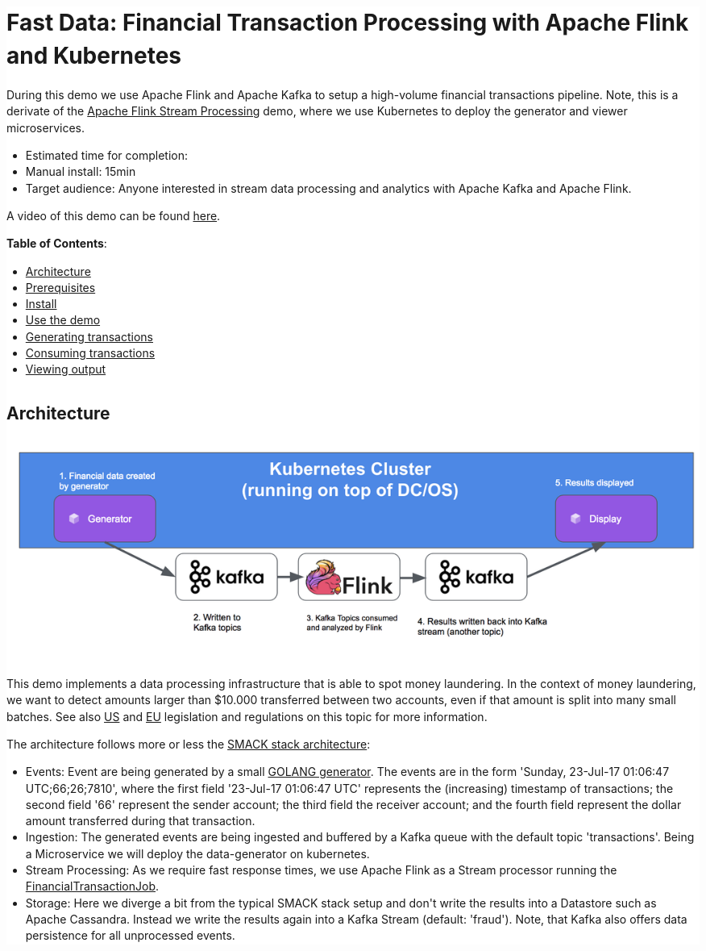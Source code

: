 # Fast Data: Financial Transaction Processing with Apache Flink and Kubernetes

During this demo we use Apache Flink and Apache Kafka to setup a high-volume financial transactions pipeline.
Note, this is a derivate of the [Apache Flink Stream Processing](flink/1.11#fast-data-financial-transaction-processing-with-apache-flink) demo, where we use Kubernetes to deploy the generator and viewer microservices.

- Estimated time for completion:
 - Manual install: 15min
- Target audience: Anyone interested in stream data processing and analytics with Apache Kafka and Apache Flink.

A video of this demo can be found [here](https://www.youtube.com/watch?v=bwPXNlVHTeI).

**Table of Contents**:

- [Architecture](#architecture)
- [Prerequisites](#prerequisites)
- [Install](#install)
- [Use the demo](#use)
 - [Generating transactions](#generating-transactions)
 - [Consuming transactions](#consuming-transactions)
 - [Viewing output](#viewing-output)

## Architecture

![Financial transaction processing demo architecture](img/kafka-flink-arch.png)

This demo implements a data processing infrastructure that is able to spot money laundering. In the context of money laundering, we  want to detect amounts larger than $10.000 transferred between two accounts, even if that amount is split into many small batches.  See also [US](https://www.fincen.gov/history-anti-money-laundering-laws) and [EU](http://eur-lex.europa.eu/legal-content/EN/TXT/?uri=CELEX%3A32015L0849) legislation and regulations on this topic for more information.

The architecture follows more or less the [SMACK stack architecture](https://mesosphere.com/blog/smack-stack-new-lamp-stack/):
- Events: Event are being generated by a small [GOLANG generator](https://github.com/dcos/demos/blob/master/flink/1.11/generator/generator.go). The events are in the form 'Sunday, 23-Jul-17 01:06:47 UTC;66;26;7810', where the first field '23-Jul-17 01:06:47 UTC' represents the (increasing) timestamp of transactions; the second field '66' represent the sender account; the third field the receiver account; and the fourth field represent the dollar amount transferred during that transaction.
- Ingestion: The generated events are being ingested and buffered by a Kafka queue with the default topic 'transactions'. Being a Microservice we will deploy the data-generator on kubernetes.
- Stream Processing: As we require fast response times, we use Apache Flink as a Stream processor running the [FinancialTransactionJob](https://github.com/dcos/demos/tree/master/flink/1.10/flink-job/src/main/java/io/dcos).
- Storage: Here we diverge a bit from the typical SMACK stack setup and don't write the results into a Datastore such as Apache Cassandra. Instead we write the results again into a Kafka Stream (default: 'fraud'). Note, that Kafka also offers data persistence for all unprocessed events.